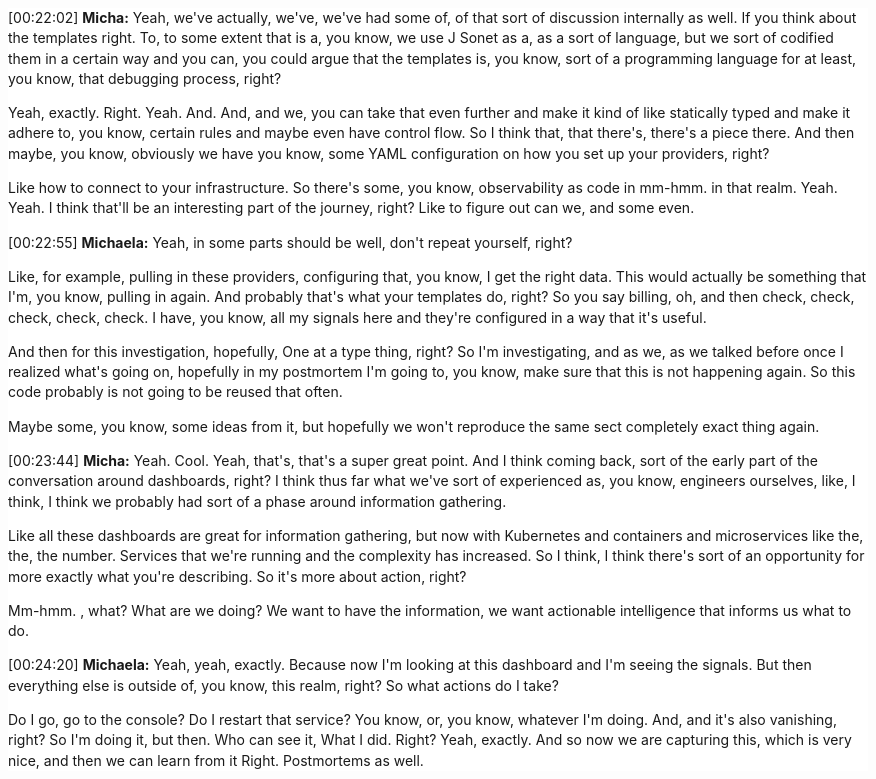 [00:22:02] **Micha:** Yeah, we've actually, we've, we've had some of, of that 
sort of discussion internally as well. If you think about the templates right. 
To, to some extent that is a, you know, we use J Sonet as a, as a sort of 
language, but we sort of codified them in a certain way and you can, you could 
argue that the templates is, you know, sort of a programming language for at 
least, you know, that debugging process, right?

Yeah, exactly. Right. Yeah. And. And, and we, you can take that even further and 
make it kind of like statically typed and make it adhere to, you know, certain 
rules and maybe even have control flow. So I think that, that there's, there's a 
piece there. And then maybe, you know, obviously we have you know, some YAML 
configuration on how you set up your providers, right?

Like how to connect to your infrastructure. So there's some, you know, 
observability as code in mm-hmm. in that realm. Yeah. Yeah. I think that'll be 
an interesting part of the journey, right? Like to figure out can we, and some 
even. 

[00:22:55] **Michaela:** Yeah, in some parts should be well, don't repeat 
yourself, right?

Like, for example, pulling in these providers, configuring that, you know, I get 
the right data. This would actually be something that I'm, you know, pulling in 
again. And probably that's what your templates do, right? So you say billing, 
oh, and then check, check, check, check, check. I have, you know, all my signals 
here and they're configured in a way that it's useful.

And then for this investigation, hopefully, One at a type thing, right? So I'm 
investigating, and as we, as we talked before once I realized what's going on, 
hopefully in my postmortem I'm going to, you know, make sure that this is not 
happening again. So this code probably is not going to be reused that often.

Maybe some, you know, some ideas from it, but hopefully we won't reproduce the 
same sect completely exact thing again. 

[00:23:44] **Micha:** Yeah. Cool. Yeah, that's, that's a super great point. And 
I think coming back, sort of the early part of the conversation around 
dashboards, right? I think thus far what we've sort of experienced as, you know, 
engineers ourselves, like, I think, I think we probably had sort of a phase 
around information gathering.

Like all these dashboards are great for information gathering, but now with 
Kubernetes and containers and microservices like the, the, the number. Services 
that we're running and the complexity has increased. So I think, I think there's 
sort of an opportunity for more exactly what you're describing. So it's more 
about action, right?

Mm-hmm. , what? What are we doing? We want to have the information, we want 
actionable intelligence that informs us what to do. 

[00:24:20] **Michaela:** Yeah, yeah, exactly. Because now I'm looking at this 
dashboard and I'm seeing the signals. But then everything else is outside of, 
you know, this realm, right? So what actions do I take?

Do I go, go to the console? Do I restart that service? You know, or, you know, 
whatever I'm doing. And, and it's also vanishing, right? So I'm doing it, but 
then. Who can see it, What I did. Right? Yeah, exactly. And so now we are 
capturing this, which is very nice, and then we can learn from it Right. 
Postmortems as well.
